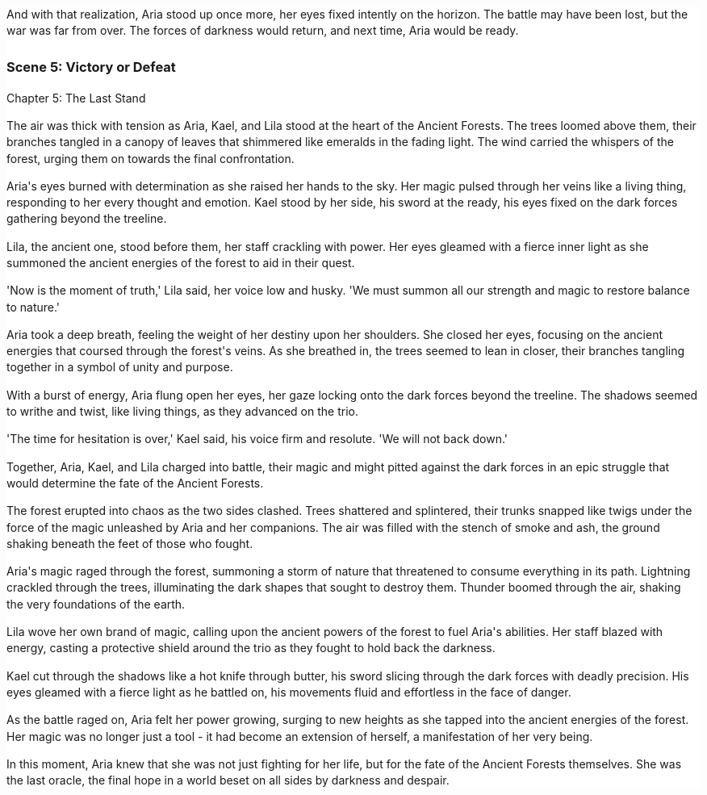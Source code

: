 And with that realization, Aria stood up once more, her eyes fixed intently on the horizon. The battle may have been lost, but the war was far from over. The forces of darkness would return, and next time, Aria would be ready.

<a name="scene-5-5"></a>
### Scene 5: Victory or Defeat

Chapter 5: The Last Stand

The air was thick with tension as Aria, Kael, and Lila stood at the heart of the Ancient Forests. The trees loomed above them, their branches tangled in a canopy of leaves that shimmered like emeralds in the fading light. The wind carried the whispers of the forest, urging them on towards the final confrontation.

Aria's eyes burned with determination as she raised her hands to the sky. Her magic pulsed through her veins like a living thing, responding to her every thought and emotion. Kael stood by her side, his sword at the ready, his eyes fixed on the dark forces gathering beyond the treeline.

Lila, the ancient one, stood before them, her staff crackling with power. Her eyes gleamed with a fierce inner light as she summoned the ancient energies of the forest to aid in their quest.

'Now is the moment of truth,' Lila said, her voice low and husky. 'We must summon all our strength and magic to restore balance to nature.'

Aria took a deep breath, feeling the weight of her destiny upon her shoulders. She closed her eyes, focusing on the ancient energies that coursed through the forest's veins. As she breathed in, the trees seemed to lean in closer, their branches tangling together in a symbol of unity and purpose.

With a burst of energy, Aria flung open her eyes, her gaze locking onto the dark forces beyond the treeline. The shadows seemed to writhe and twist, like living things, as they advanced on the trio.

'The time for hesitation is over,' Kael said, his voice firm and resolute. 'We will not back down.'

Together, Aria, Kael, and Lila charged into battle, their magic and might pitted against the dark forces in an epic struggle that would determine the fate of the Ancient Forests.

The forest erupted into chaos as the two sides clashed. Trees shattered and splintered, their trunks snapped like twigs under the force of the magic unleashed by Aria and her companions. The air was filled with the stench of smoke and ash, the ground shaking beneath the feet of those who fought.

Aria's magic raged through the forest, summoning a storm of nature that threatened to consume everything in its path. Lightning crackled through the trees, illuminating the dark shapes that sought to destroy them. Thunder boomed through the air, shaking the very foundations of the earth.

Lila wove her own brand of magic, calling upon the ancient powers of the forest to fuel Aria's abilities. Her staff blazed with energy, casting a protective shield around the trio as they fought to hold back the darkness.

Kael cut through the shadows like a hot knife through butter, his sword slicing through the dark forces with deadly precision. His eyes gleamed with a fierce light as he battled on, his movements fluid and effortless in the face of danger.

As the battle raged on, Aria felt her power growing, surging to new heights as she tapped into the ancient energies of the forest. Her magic was no longer just a tool - it had become an extension of herself, a manifestation of her very being.

In this moment, Aria knew that she was not just fighting for her life, but for the fate of the Ancient Forests themselves. She was the last oracle, the final hope in a world beset on all sides by darkness and despair.
